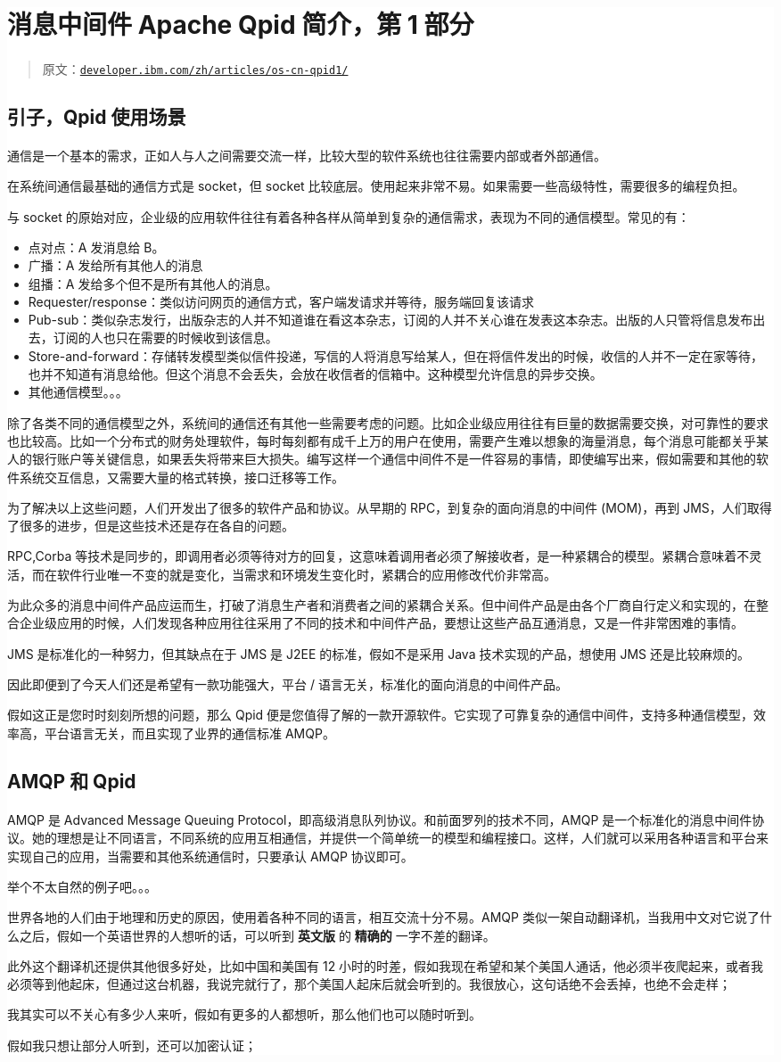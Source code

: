 # 消息中间件 Apache Qpid 简介，第 1 部分

> 原文：[`developer.ibm.com/zh/articles/os-cn-qpid1/`](https://developer.ibm.com/zh/articles/os-cn-qpid1/)

## 引子，Qpid 使用场景

通信是一个基本的需求，正如人与人之间需要交流一样，比较大型的软件系统也往往需要内部或者外部通信。

在系统间通信最基础的通信方式是 socket，但 socket 比较底层。使用起来非常不易。如果需要一些高级特性，需要很多的编程负担。

与 socket 的原始对应，企业级的应用软件往往有着各种各样从简单到复杂的通信需求，表现为不同的通信模型。常见的有：

*   点对点：A 发消息给 B。
*   广播：A 发给所有其他人的消息
*   组播：A 发给多个但不是所有其他人的消息。
*   Requester/response：类似访问网页的通信方式，客户端发请求并等待，服务端回复该请求
*   Pub-sub：类似杂志发行，出版杂志的人并不知道谁在看这本杂志，订阅的人并不关心谁在发表这本杂志。出版的人只管将信息发布出去，订阅的人也只在需要的时候收到该信息。
*   Store-and-forward：存储转发模型类似信件投递，写信的人将消息写给某人，但在将信件发出的时候，收信的人并不一定在家等待，也并不知道有消息给他。但这个消息不会丢失，会放在收信者的信箱中。这种模型允许信息的异步交换。
*   其他通信模型。。。

除了各类不同的通信模型之外，系统间的通信还有其他一些需要考虑的问题。比如企业级应用往往有巨量的数据需要交换，对可靠性的要求也比较高。比如一个分布式的财务处理软件，每时每刻都有成千上万的用户在使用，需要产生难以想象的海量消息，每个消息可能都关乎某人的银行账户等关键信息，如果丢失将带来巨大损失。编写这样一个通信中间件不是一件容易的事情，即使编写出来，假如需要和其他的软件系统交互信息，又需要大量的格式转换，接口迁移等工作。

为了解决以上这些问题，人们开发出了很多的软件产品和协议。从早期的 RPC，到复杂的面向消息的中间件 (MOM)，再到 JMS，人们取得了很多的进步，但是这些技术还是存在各自的问题。

RPC,Corba 等技术是同步的，即调用者必须等待对方的回复，这意味着调用者必须了解接收者，是一种紧耦合的模型。紧耦合意味着不灵活，而在软件行业唯一不变的就是变化，当需求和环境发生变化时，紧耦合的应用修改代价非常高。

为此众多的消息中间件产品应运而生，打破了消息生产者和消费者之间的紧耦合关系。但中间件产品是由各个厂商自行定义和实现的，在整合企业级应用的时候，人们发现各种应用往往采用了不同的技术和中间件产品，要想让这些产品互通消息，又是一件非常困难的事情。

JMS 是标准化的一种努力，但其缺点在于 JMS 是 J2EE 的标准，假如不是采用 Java 技术实现的产品，想使用 JMS 还是比较麻烦的。

因此即便到了今天人们还是希望有一款功能强大，平台 / 语言无关，标准化的面向消息的中间件产品。

假如这正是您时时刻刻所想的问题，那么 Qpid 便是您值得了解的一款开源软件。它实现了可靠复杂的通信中间件，支持多种通信模型，效率高，平台语言无关，而且实现了业界的通信标准 AMQP。

## AMQP 和 Qpid

AMQP 是 Advanced Message Queuing Protocol，即高级消息队列协议。和前面罗列的技术不同，AMQP 是一个标准化的消息中间件协议。她的理想是让不同语言，不同系统的应用互相通信，并提供一个简单统一的模型和编程接口。这样，人们就可以采用各种语言和平台来实现自己的应用，当需要和其他系统通信时，只要承认 AMQP 协议即可。

举个不太自然的例子吧。。。

世界各地的人们由于地理和历史的原因，使用着各种不同的语言，相互交流十分不易。AMQP 类似一架自动翻译机，当我用中文对它说了什么之后，假如一个英语世界的人想听的话，可以听到 **英文版** 的 **精确的** 一字不差的翻译。

此外这个翻译机还提供其他很多好处，比如中国和美国有 12 小时的时差，假如我现在希望和某个美国人通话，他必须半夜爬起来，或者我必须等到他起床，但通过这台机器，我说完就行了，那个美国人起床后就会听到的。我很放心，这句话绝不会丢掉，也绝不会走样；

我其实可以不关心有多少人来听，假如有更多的人都想听，那么他们也可以随时听到。

假如我只想让部分人听到，还可以加密认证；
